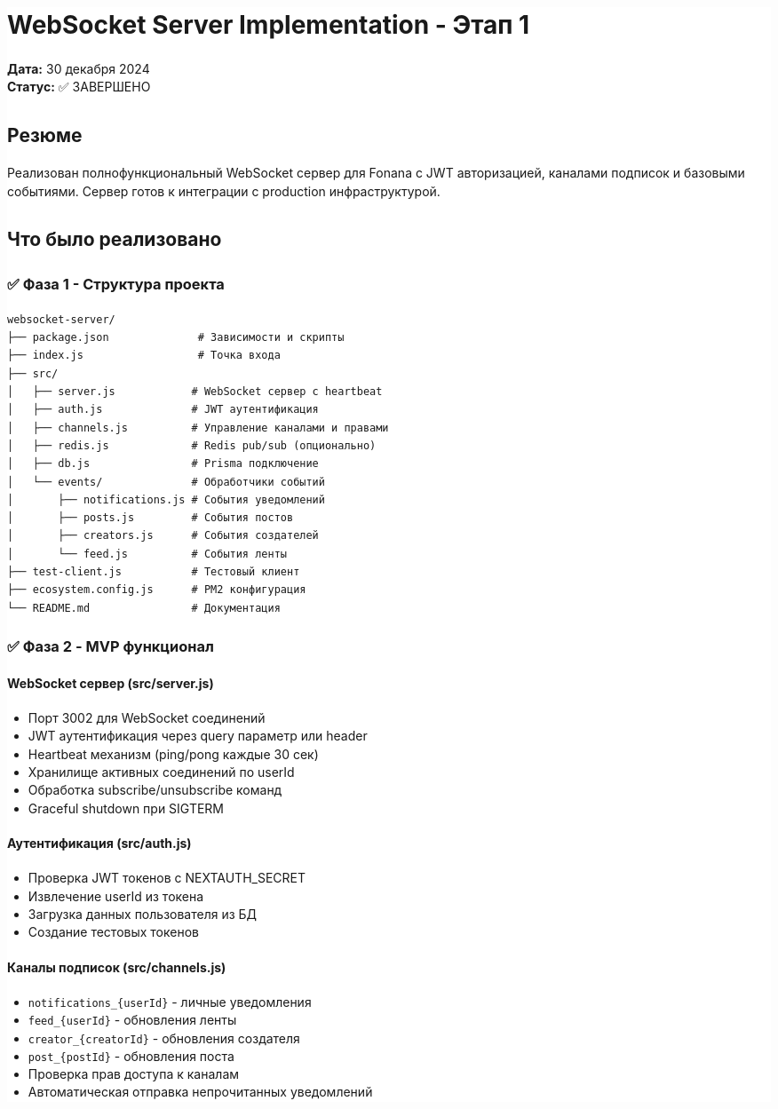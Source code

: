 # WebSocket Server Implementation - Этап 1

**Дата:** 30 декабря 2024  
**Статус:** ✅ ЗАВЕРШЕНО

## Резюме

Реализован полнофункциональный WebSocket сервер для Fonana с JWT авторизацией, каналами подписок и базовыми событиями. Сервер готов к интеграции с production инфраструктурой.

## Что было реализовано

### ✅ Фаза 1 - Структура проекта
```
websocket-server/
├── package.json              # Зависимости и скрипты
├── index.js                  # Точка входа
├── src/
│   ├── server.js            # WebSocket сервер с heartbeat
│   ├── auth.js              # JWT аутентификация
│   ├── channels.js          # Управление каналами и правами
│   ├── redis.js             # Redis pub/sub (опционально)
│   ├── db.js                # Prisma подключение
│   └── events/              # Обработчики событий
│       ├── notifications.js # События уведомлений
│       ├── posts.js         # События постов
│       ├── creators.js      # События создателей
│       └── feed.js          # События ленты
├── test-client.js           # Тестовый клиент
├── ecosystem.config.js      # PM2 конфигурация
└── README.md                # Документация
```

### ✅ Фаза 2 - MVP функционал

#### WebSocket сервер (src/server.js)
- Порт 3002 для WebSocket соединений
- JWT аутентификация через query параметр или header
- Heartbeat механизм (ping/pong каждые 30 сек)
- Хранилище активных соединений по userId
- Обработка subscribe/unsubscribe команд
- Graceful shutdown при SIGTERM

#### Аутентификация (src/auth.js)
- Проверка JWT токенов с NEXTAUTH_SECRET
- Извлечение userId из токена
- Загрузка данных пользователя из БД
- Создание тестовых токенов

#### Каналы подписок (src/channels.js)
- `notifications_{userId}` - личные уведомления
- `feed_{userId}` - обновления ленты
- `creator_{creatorId}` - обновления создателя
- `post_{postId}` - обновления поста
- Проверка прав доступа к каналам
- Автоматическая отправка непрочитанных уведомлений
